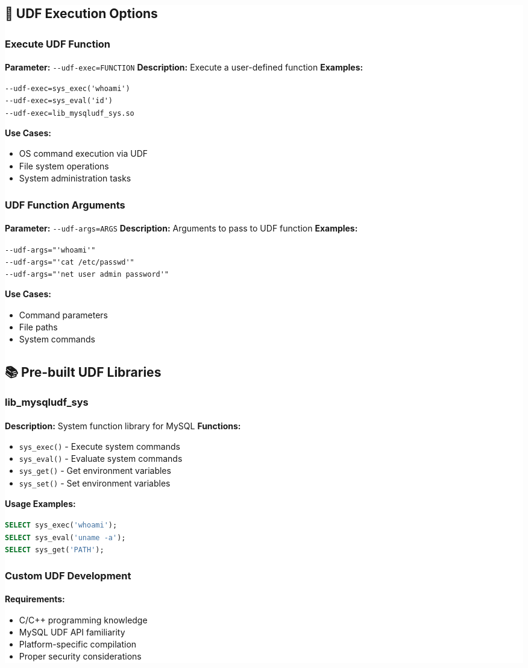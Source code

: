 ## 🚀 UDF Execution Options

### Execute UDF Function
**Parameter:** `--udf-exec=FUNCTION`
**Description:** Execute a user-defined function
**Examples:**
```
--udf-exec=sys_exec('whoami')
--udf-exec=sys_eval('id')
--udf-exec=lib_mysqludf_sys.so
```
**Use Cases:**
- OS command execution via UDF
- File system operations
- System administration tasks

### UDF Function Arguments
**Parameter:** `--udf-args=ARGS`
**Description:** Arguments to pass to UDF function
**Examples:**
```
--udf-args="'whoami'"
--udf-args="'cat /etc/passwd'"
--udf-args="'net user admin password'"
```
**Use Cases:**
- Command parameters
- File paths
- System commands

## 📚 Pre-built UDF Libraries

### lib_mysqludf_sys
**Description:** System function library for MySQL
**Functions:**
- `sys_exec()` - Execute system commands
- `sys_eval()` - Evaluate system commands
- `sys_get()` - Get environment variables
- `sys_set()` - Set environment variables

**Usage Examples:**
```sql
SELECT sys_exec('whoami');
SELECT sys_eval('uname -a');
SELECT sys_get('PATH');
```

### Custom UDF Development
**Requirements:**
- C/C++ programming knowledge
- MySQL UDF API familiarity
- Platform-specific compilation
- Proper security considerations
